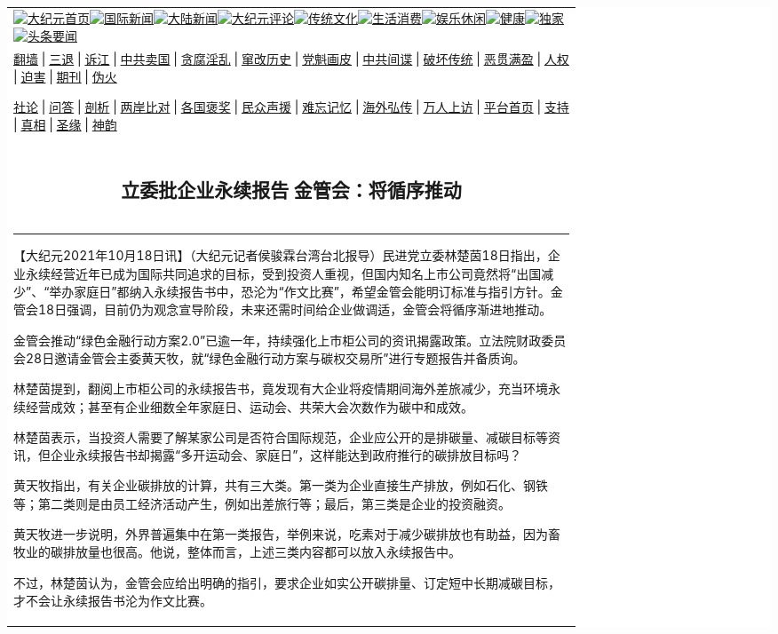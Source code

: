 <a name="1" id="1" target="_blank"></a><span id="1"></span>
<table align=center border="0"><tr><td colspan="2" VALIGN=TOP><a href="https://github.com/ixbbwc3288/djy/blob/master/gb/nf1351518.md#1"><img src="https://raw.githubusercontent.com/ixbbwc3288/www/master/t/djy/1.jpg" title="大纪元首页" alt="大纪元首页"></a><a href="https://github.com/ixbbwc3288/djy/blob/master/gb/n24hr.md#1"><img src="https://raw.githubusercontent.com/ixbbwc3288/www/master/t/djy/3.jpg" title="国际新闻" alt="国际新闻"></a><a href="https://github.com/ixbbwc3288/djy/blob/master/gb/nsc413.md#1"><img src="https://raw.githubusercontent.com/ixbbwc3288/www/master/t/djy/4.jpg" title="大陆新闻" alt="大陆新闻"></a><a href="https://github.com/ixbbwc3288/djy/blob/master/gb/news392.md#1"><img src="https://raw.githubusercontent.com/ixbbwc3288/www/master/t/djy/5.jpg" title="大纪元评论" alt="大纪元评论"></a><a href="https://github.com/ixbbwc3288/djy/blob/master/gb/news2007.md#1"><img src="https://raw.githubusercontent.com/ixbbwc3288/www/master/t/djy/6.jpg" title="传统文化" alt="传统文化"></a><a href="https://github.com/ixbbwc3288/djy/blob/master/gb/news2008.md#1"><img src="https://raw.githubusercontent.com/ixbbwc3288/www/master/t/djy/7.jpg" title="生活消费" alt="生活消费"></a><a href="https://github.com/ixbbwc3288/djy/blob/master/gb/ncyule.md#1"><img src="https://raw.githubusercontent.com/ixbbwc3288/www/master/t/djy/8.jpg" title="娱乐休闲" alt="娱乐休闲"></a><a href="https://github.com/ixbbwc3288/djy/blob/master/gb/nsc1002.md#1"><img src="https://raw.githubusercontent.com/ixbbwc3288/www/master/t/djy/9.jpg" title="健康" alt="健康"></a><a href="https://github.com/ixbbwc3288/djy/blob/master/gb/nf6092.md#1"><img src="https://raw.githubusercontent.com/ixbbwc3288/www/master/t/djy/10a.jpg" title="独家" alt="独家"></a><a href="https://github.com/ixbbwc3288/djy/blob/master/gb/nf4514.md#1"><img src="https://raw.githubusercontent.com/ixbbwc3288/www/master/t/djy/12a.jpg" title="头条要闻" alt="头条要闻"></a></td></tr>
<tr><td colspan="2" VALIGN=TOP><a target="_blank" href="https://github.com/ixbbwc3288/www/blob/master/README.md?zsrh#1">翻墙</a> | <a target="_blank" href="https://github.com/ixbbwc3288/djy/blob/master/gb/nf5657.md#1">三退</a> | <a target="_blank" href="https://github.com/ixbbwc3288/djy/blob/master/gb/nf6124.md#1">诉江</a> | <a target="_blank" href="https://github.com/ixbbwc3288/djy/blob/master/gb/nf1176117.md#1">中共卖国</a> | <a target="_blank" href="https://github.com/ixbbwc3288/djy/blob/master/gb/nf5773.md#1">贪腐淫乱</a> | <a target="_blank" href="https://github.com/ixbbwc3288/djy/blob/master/gb/nf1176115.md#1">窜改历史</a> | <a target="_blank" href="https://github.com/ixbbwc3288/djy/blob/master/gb/nf1176107.md#1">党魁画皮</a> | <a target="_blank" href="https://github.com/ixbbwc3288/djy/blob/master/gb/nf1320400.md#1">中共间谍</a> | <a target="_blank" href="https://github.com/ixbbwc3288/djy/blob/master/gb/nf1176114.md#1">破坏传统</a> | <a target="_blank" href="https://github.com/ixbbwc3288/ntdtv/blob/master/gb/prog447_1.md#1">恶贯满盈</a> | <a target="_blank" href="https://github.com/ixbbwc3288/djy/blob/master/gb/ncid278.md#1">人权</a> | <a target="_blank" href="https://github.com/ixbbwc3288/djy/blob/master/gb/nf1176111.md#1">迫害</a> | <a target="_blank" href="https://gitlab.com/szzdlab/mh-qikan/blob/master/README.md#1">期刊</a> | <a target="_blank" href="https://github.com/ixbbwc3288/djy/blob/master/gb/nf5562.md#1">伪火</a></p><p><a target="_blank" href="https://github.com/ixbbwc3288/djy/blob/master/gb/9p.md#1">社论</a> | <a target="_blank" href="https://github.com/ixbbwc3288/djy/blob/master/gb/nf4378.md#1">问答</a> | <a target="_blank" href="https://github.com/ixbbwc3288/djy/blob/master/gb/nf5792.md#1">剖析</a> | <a target="_blank" href="https://github.com/ixbbwc3288/djy/blob/master/gb/nf5735.md#1">两岸比对</a> | <a target="_blank" href="https://github.com/ixbbwc3288/djy/blob/master/gb/nf6119.md#1">各国褒奖</a> | <a target="_blank" href="https://github.com/ixbbwc3288/djy/blob/master/gb/nf6120.md#1">民众声援</a> | <a target="_blank" href="https://github.com/ixbbwc3288/djy/blob/master/gb/nf1188594.md#1">难忘记忆</a> | <a target="_blank" href="https://github.com/ixbbwc3288/djy/blob/master/gb/nf3180.md#1">海外弘传</a> | <a target="_blank" href="https://github.com/ixbbwc3288/djy/blob/master/gb/nf5410.md#1">万人上访</a> | <a target="_blank" href="https://github.com/ixbbwc3288/www/blob/master/README.md?zsrh#1">平台首页</a> | <a target="_blank" href="https://github.com/ixbbwc3288/djy/blob/master/gb/nf4386.md#1">支持</a> | <a target="_blank" href="https://github.com/ixbbwc3288/djy/blob/master/gb/nf4389.md#1">真相</a> | <a target="_blank" href="https://github.com/ixbbwc3288/djy/blob/master/gb/nf5790.md#1">圣缘</a> | <a target="_blank" href="https://github.com/ixbbwc3288/djy/blob/master/gb/nf4786.md#1">神韵</a></td></tr>
<tr><td VALIGN=TOP width="626"><h2 align=center>立委批企业永续报告  金管会：将循序推动</h2>

<h6></h6>
<hr>
<p>【大纪元2021年10月18日讯】（大纪元记者侯骏霖台湾台北报导）民进党立委林楚茵18日指出，企业永续经营近年已成为国际共同追求的目标，受到投资人重视，但国内知名上市公司竟然将“出国减少”、“举办家庭日”都纳入永续报告书中，恐沦为“作文比赛”，希望<ahref="https://github.com/ixbbwc3288/djy/blob/master/gb/tag/%E9%87%91%E7%AE%A1%E4%BC%9A.md#1">金管会</a>能明订标准与指引方针。金管会18日强调，目前仍为观念宣导阶段，未来还需时间给企业做调适，金管会将循序渐进地推动。</p>
<p><ahref="https://github.com/ixbbwc3288/djy/blob/master/gb/tag/%E9%87%91%E7%AE%A1%E4%BC%9A.md#1">金管会</a>推动“绿色金融行动方案2.0”已逾一年，持续强化上市柜公司的资讯揭露政策。立法院财政委员会28日邀请金管会主委黄天牧，就“绿色金融行动方案与碳权交易所”进行专题报告并备质询。</p>
<p>林楚茵提到，翻阅上市柜公司的永续报告书，竟发现有大企业将疫情期间海外差旅减少，充当环境永续经营成效；甚至有企业细数全年家庭日、运动会、共荣大会次数作为碳中和成效。</p>
<p>林楚茵表示，当投资人需要了解某家公司是否符合国际规范，企业应公开的是排碳量、减碳目标等资讯，但企业永续报告书却揭露“多开运动会、家庭日”，这样能达到政府推行的<ahref="https://github.com/ixbbwc3288/djy/blob/master/gb/tag/%E7%A2%B3%E6%8E%92%E6%94%BE.md#1">碳排放</a>目标吗？</p>
<p>黄天牧指出，有关企业<ahref="https://github.com/ixbbwc3288/djy/blob/master/gb/tag/%E7%A2%B3%E6%8E%92%E6%94%BE.md#1">碳排放</a>的计算，共有三大类。第一类为企业直接生产排放，例如石化、钢铁等；第二类则是由员工经济活动产生，例如出差旅行等；最后，第三类是企业的投资融资。</p>
<p>黄天牧进一步说明，外界普遍集中在第一类报告，举例来说，吃素对于减少碳排放也有助益，因为畜牧业的碳排放量也很高。他说，整体而言，上述三类内容都可以放入永续报告中。</p>
<p>不过，林楚茵认为，金管会应给出明确的指引，要求企业如实公开碳排量、订定短中长期减碳目标，才不会让永续报告书沦为作文比赛。</p>